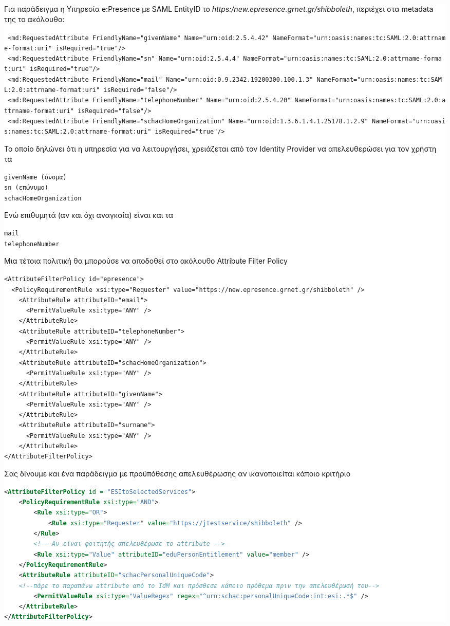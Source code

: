 Για παράδειγμα η Υπηρεσία e:Presence με SAML EntityID το *https:/new.epresence.grnet.gr/shibboleth*, περιέχει στα metadata της το ακόλουθο: 
```
 <md:RequestedAttribute FriendlyName="givenName" Name="urn:oid:2.5.4.42" NameFormat="urn:oasis:names:tc:SAML:2.0:attrname-format:uri" isRequired="true"/>
 <md:RequestedAttribute FriendlyName="sn" Name="urn:oid:2.5.4.4" NameFormat="urn:oasis:names:tc:SAML:2.0:attrname-format:uri" isRequired="true"/>
 <md:RequestedAttribute FriendlyName="mail" Name="urn:oid:0.9.2342.19200300.100.1.3" NameFormat="urn:oasis:names:tc:SAML:2.0:attrname-format:uri" isRequired="false"/>
 <md:RequestedAttribute FriendlyName="telephoneNumber" Name="urn:oid:2.5.4.20" NameFormat="urn:oasis:names:tc:SAML:2.0:attrname-format:uri" isRequired="false"/>
 <md:RequestedAttribute FriendlyName="schacHomeOrganization" Name="urn:oid:1.3.6.1.4.1.25178.1.2.9" NameFormat="urn:oasis:names:tc:SAML:2.0:attrname-format:uri" isRequired="true"/>
```
To οποίο δηλώνει ότι η υπηρεσία για να λειτουργήσει, χρειάζεται από τον Identity Provider να απελευθερώσει για τον χρήστη τα 
```
givenName (όνομα)
sn (επώνυμο)
schacHomeOrganization
```
Ενώ επιθυμητά (αν και όχι αναγκαία) είναι και τα 
```
mail
telephoneNumber 
```
Μια τέτοια πολιτική θα μπορούσε να αποδοθεί στο ακόλουθο Attribute Filter Policy 
```
<AttributeFilterPolicy id="epresence">
  <PolicyRequirementRule xsi:type="Requester" value="https://new.epresence.grnet.gr/shibboleth" />
    <AttributeRule attributeID="email">
      <PermitValueRule xsi:type="ANY" />
    </AttributeRule>
    <AttributeRule attributeID="telephoneNumber">
      <PermitValueRule xsi:type="ANY" />
    </AttributeRule>
    <AttributeRule attributeID="schacHomeOrganization">
      <PermitValueRule xsi:type="ANY" />
    </AttributeRule>
    <AttributeRule attributeID="givenName">
      <PermitValueRule xsi:type="ANY" />
    </AttributeRule>
    <AttributeRule attributeID="surname">
      <PermitValueRule xsi:type="ANY" />
    </AttributeRule>
</AttributeFilterPolicy>
```
Σας δίνουμε και ένα παράδειγμα με προϋπόθεσης απελευθέρωσης αν ικανοποιείται κάποιο κριτήριο
```xml
<AttributeFilterPolicy id = "ESItoSelectedServices">
    <PolicyRequirementRule xsi:type="AND">
        <Rule xsi:type="OR">
            <Rule xsi:type="Requester" value="https://jtestservice/shibboleth" />
        </Rule>
        <!-- Αν είναι φοιτητής απελευθέρωσε το attribute -->
        <Rule xsi:type="Value" attributeID="eduPersonEntitlement" value="member" />
    </PolicyRequirementRule>
    <AttributeRule attributeID="schacPersonalUniqueCode">
    <!--πάρε το παραπάνω attribute από το IdM και πρόσθεσε κάποιο πρόθεμα πριν την απελευθέρωσή του-->
        <PermitValueRule xsi:type="ValueRegex" regex="^urn:schac:personalUniqueCode:int:esi:.*$" />
    </AttributeRule>
</AttributeFilterPolicy>
```
